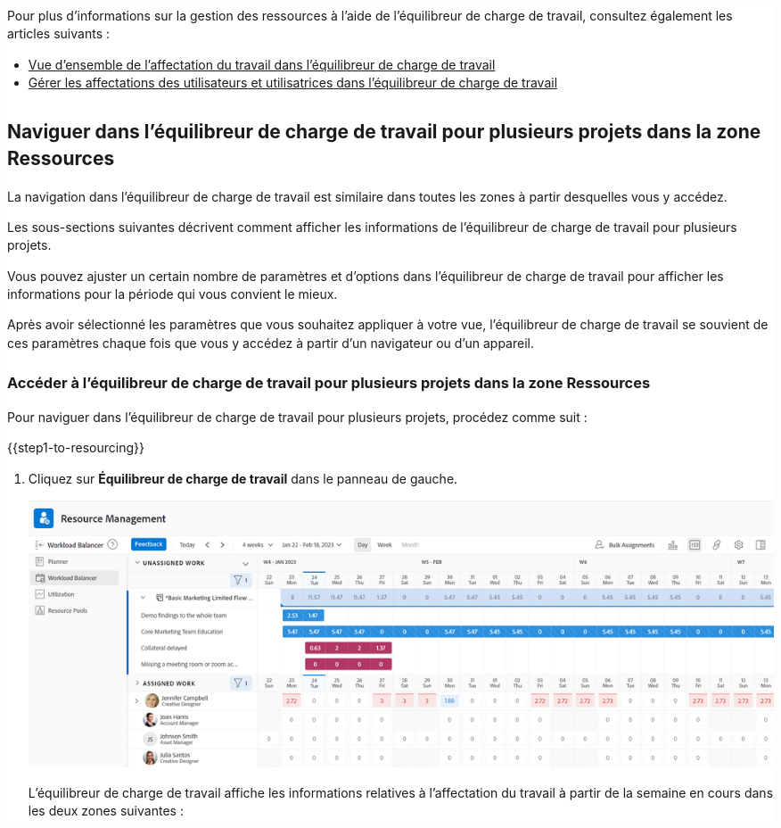 Pour plus d’informations sur la gestion des ressources à l’aide de l’équilibreur de charge de travail, consultez également les articles suivants :

* [Vue d’ensemble de l’affectation du travail dans l’équilibreur de charge de travail](https://experienceleague.adobe.com/fr/docs/workfront/using/manage-resources/the-workload-balancer/assign-work-in-workload-balancer)
* [Gérer les affectations des utilisateurs et utilisatrices dans l’équilibreur de charge de travail](https://experienceleague.adobe.com/fr/docs/workfront/using/manage-resources/the-workload-balancer/manage-user-allocations-workload-balancer)


## Naviguer dans l’équilibreur de charge de travail pour plusieurs projets dans la zone Ressources

La navigation dans l’équilibreur de charge de travail est similaire dans toutes les zones à partir desquelles vous y accédez.

Les sous-sections suivantes décrivent comment afficher les informations de l’équilibreur de charge de travail pour plusieurs projets.

Vous pouvez ajuster un certain nombre de paramètres et d’options dans l’équilibreur de charge de travail pour afficher les informations pour la période qui vous convient le mieux.

Après avoir sélectionné les paramètres que vous souhaitez appliquer à votre vue, l’équilibreur de charge de travail se souvient de ces paramètres chaque fois que vous y accédez à partir d’un navigateur ou d’un appareil.

### Accéder à l’équilibreur de charge de travail pour plusieurs projets dans la zone Ressources

Pour naviguer dans l’équilibreur de charge de travail pour plusieurs projets, procédez comme suit :

{{step1-to-resourcing}}

1. Cliquez sur **Équilibreur de charge de travail** dans le panneau de gauche.

   ![Équilibreur de charge de travail](assets/nwe-balancer-global.png)

   L’équilibreur de charge de travail affiche les informations relatives à l’affectation du travail à partir de la semaine en cours dans les deux zones suivantes :
